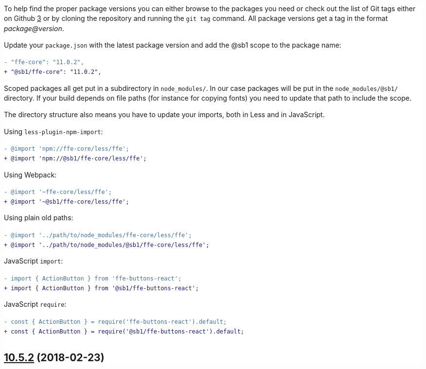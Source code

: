 To help find the proper package versions you can either browse to the
packages you need or check out the list of Git tags either on
Github [3] or by cloning the repository and running the `git tag`
command. All package versions get a tag in the format
_package@version_.

Update your `package.json` with the latest package version and add the
@sb1 scope to the package name:

```diff
- "ffe-core": "11.0.2",
+ "@sb1/ffe-core": "11.0.2",
```

Scoped packages all get put in a subdirectory in `node_modules/`. In our
case packages will be put in the `node_modules/@sb1/` directory. If your
build depends on file paths (for instance for copying fonts) you need to
update that path to include the scope.

The directory structure also means you have to update your imports, both
in Less and in JavaScript.

Using `less-plugin-npm-import`:

```diff
- @import 'npm://ffe-core/less/ffe';
+ @import 'npm://@sb1/ffe-core/less/ffe';
```

Using Webpack:

```diff
- @import '~ffe-core/less/ffe';
+ @import '~@sb1/ffe-core/less/ffe';
```

Using plain old paths:

```diff
- @import '../path/to/node_modules/ffe-core/less/ffe';
+ @import '../path/to/node_modules/@sb1/ffe-core/less/ffe';
```

JavaScript `import`:

```diff
- import { ActionButton } from 'ffe-buttons-react';
+ import { ActionButton } from '@sb1/ffe-buttons-react';
```

JavaScript `require`:

```diff
- const { ActionButton } = require('ffe-buttons-react').default;
+ const { ActionButton } = require('@sb1/ffe-buttons-react').default;
```

[1]: https://docs.npmjs.com/misc/scope
[2]: https://docs.npmjs.com/getting-started/scoped-packages
[3]: https://github.com/sparebank1/designsystem/tags




<a name="10.5.2"></a>
## [10.5.2](https://github.com/SpareBank1/designsystem/compare/ffe-header@10.5.1...ffe-header@10.5.2) (2018-02-23)
